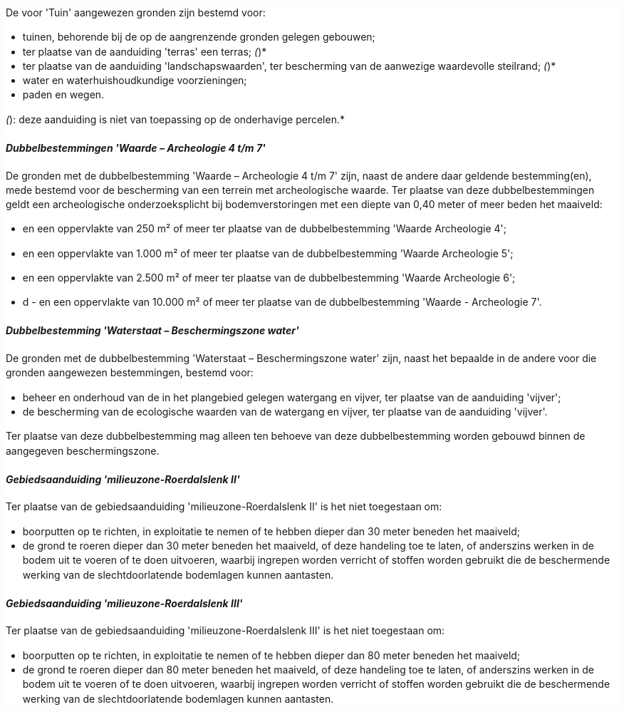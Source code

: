 De voor 'Tuin' aangewezen gronden zijn bestemd voor:

- tuinen, behorende bij de op de aangrenzende gronden gelegen gebouwen;
- ter plaatse van de aanduiding 'terras' een terras; *(*)*
- ter plaatse van de aanduiding 'landschapswaarden', ter bescherming van de aanwezige waardevolle steilrand; *(*)*
- water en waterhuishoudkundige voorzieningen;
- paden en wegen.

*(*): deze aanduiding is niet van toepassing op de onderhavige percelen.*

#### *Dubbelbestemmingen 'Waarde – Archeologie 4 t/m 7'*

De gronden met de dubbelbestemming 'Waarde – Archeologie 4 t/m 7' zijn, naast de andere daar geldende bestemming(en), mede bestemd voor de bescherming van een terrein met archeologische waarde. Ter plaatse van deze dubbelbestemmingen geldt een archeologische onderzoeksplicht bij bodemverstoringen met een diepte van 0,40 meter of meer beden het maaiveld:

- en een oppervlakte van 250 m² of meer ter plaatse van de dubbelbestemming 'Waarde Archeologie 4';
- en een oppervlakte van 1.000 m² of meer ter plaatse van de dubbelbestemming 'Waarde Archeologie 5';
- en een oppervlakte van 2.500 m² of meer ter plaatse van de dubbelbestemming 'Waarde Archeologie 6';

- d - en een oppervlakte van 10.000 m² of meer ter plaatse van de dubbelbestemming 'Waarde - Archeologie 7'.
#### *Dubbelbestemming 'Waterstaat – Beschermingszone water'*

De gronden met de dubbelbestemming 'Waterstaat – Beschermingszone water' zijn, naast het bepaalde in de andere voor die gronden aangewezen bestemmingen, bestemd voor:

- beheer en onderhoud van de in het plangebied gelegen watergang en vijver, ter plaatse van de aanduiding 'vijver';
- de bescherming van de ecologische waarden van de watergang en vijver, ter plaatse van de aanduiding 'vijver'.

Ter plaatse van deze dubbelbestemming mag alleen ten behoeve van deze dubbelbestemming worden gebouwd binnen de aangegeven beschermingszone.

#### *Gebiedsaanduiding 'milieuzone-Roerdalslenk II'*

Ter plaatse van de gebiedsaanduiding 'milieuzone-Roerdalslenk II' is het niet toegestaan om:

- boorputten op te richten, in exploitatie te nemen of te hebben dieper dan 30 meter beneden het maaiveld;
- de grond te roeren dieper dan 30 meter beneden het maaiveld, of deze handeling toe te laten, of anderszins werken in de bodem uit te voeren of te doen uitvoeren, waarbij ingrepen worden verricht of stoffen worden gebruikt die de beschermende werking van de slechtdoorlatende bodemlagen kunnen aantasten.

#### *Gebiedsaanduiding 'milieuzone-Roerdalslenk III'*

Ter plaatse van de gebiedsaanduiding 'milieuzone-Roerdalslenk III' is het niet toegestaan om:

- boorputten op te richten, in exploitatie te nemen of te hebben dieper dan 80 meter beneden het maaiveld;
- de grond te roeren dieper dan 80 meter beneden het maaiveld, of deze handeling toe te laten, of anderszins werken in de bodem uit te voeren of te doen uitvoeren, waarbij ingrepen worden verricht of stoffen worden gebruikt die de beschermende werking van de slechtdoorlatende bodemlagen kunnen aantasten.
